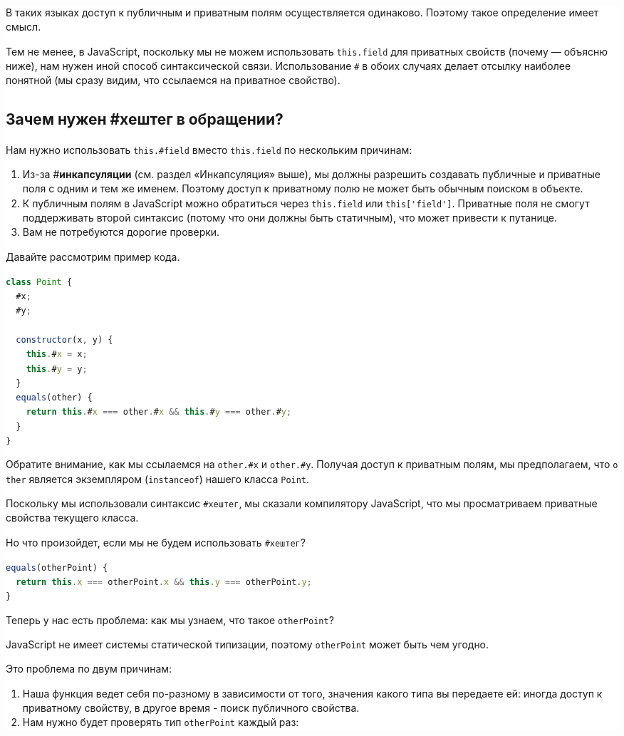 В таких языках доступ к публичным и приватным полям осуществляется одинаково. Поэтому такое определение имеет смысл.

Тем не менее, в JavaScript, поскольку мы не можем использовать `this.field` для приватных свойств (почему — объясню ниже), нам нужен иной способ синтаксической связи. Использование `#` в обоих случаях делает отсылку наиболее понятной (мы сразу видим, что ссылаемся на приватное свойство).

## Зачем нужен #хештег в обращении?

Нам нужно использовать `this.#field` вместо `this.field` по нескольким причинам:

1. Из-за #**инкапсуляции** (см. раздел «Инкапсуляция» выше), мы должны разрешить создавать публичные и приватные поля с одним и тем же именем. Поэтому доступ к приватному полю не может быть обычным поиском в объекте.
2. К публичным полям в JavaScript можно обратиться через `this.field` или `this['field']`. Приватные поля не смогут поддерживать второй синтаксис (потому что они должны быть статичным), что может привести к путанице.
3. Вам не потребуются дорогие проверки.

Давайте рассмотрим пример кода.

```javascript
class Point {
  #x;
  #y;

  constructor(x, y) {
    this.#x = x;
    this.#y = y;
  }
  equals(other) {
    return this.#x === other.#x && this.#y === other.#y;
  }
}
```

Обратите внимание, как мы ссылаемся на `other.#x` и `other.#y`. Получая доступ к приватным полям, мы предполагаем, что `other` является экземпляром (`instanceof`) нашего класса `Point`.

Поскольку мы использовали синтаксис `#хештег`, мы сказали компилятору JavaScript, что мы просматриваем приватные свойства текущего класса.

Но что произойдет, если мы не будем использовать `#хештег`?

```javascript
equals(otherPoint) {
  return this.x === otherPoint.x && this.y === otherPoint.y;
}
```

Теперь у нас есть проблема: как мы узнаем, что такое `otherPoint`?

JavaScript не имеет системы статической типизации, поэтому `otherPoint` может быть чем угодно.

Это проблема по двум причинам:

1. Наша функция ведет себя по-разному в зависимости от того, значения какого типа вы передаете ей: иногда доступ к приватному свойству, в другое время - поиск публичного свойства.
2. Нам нужно будет проверять тип `otherPoint` каждый раз:
